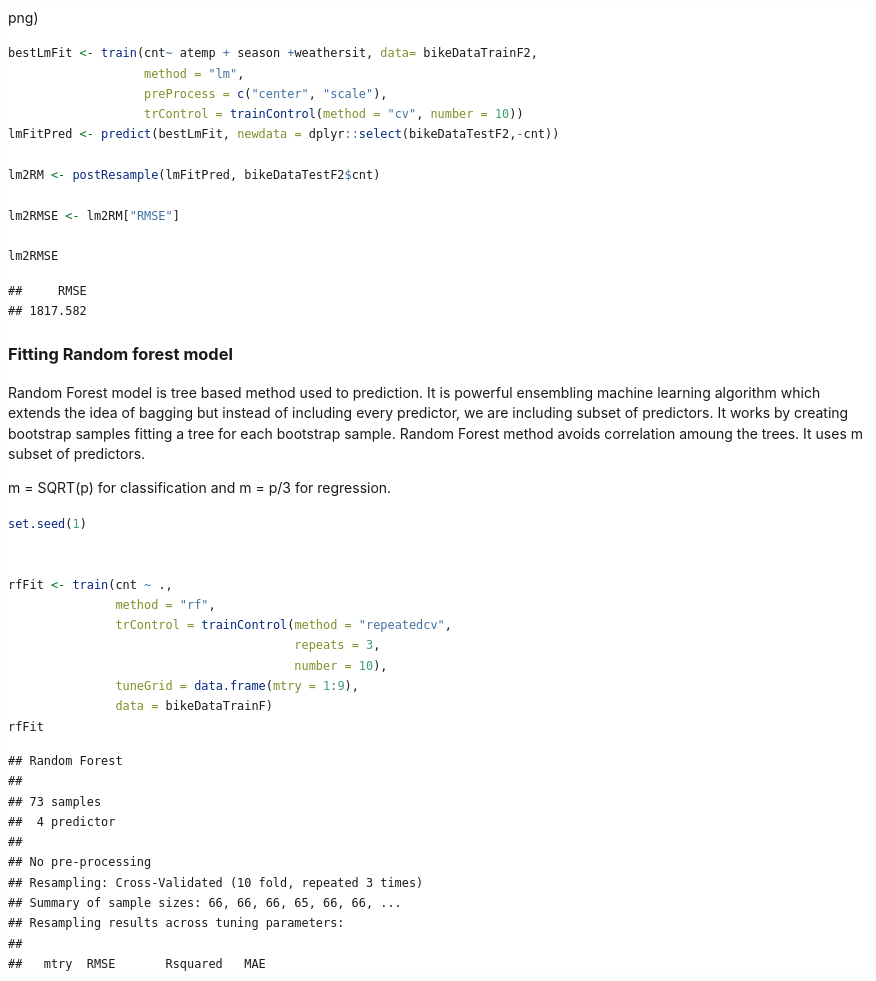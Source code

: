 png)

``` r
bestLmFit <- train(cnt~ atemp + season +weathersit, data= bikeDataTrainF2,
                   method = "lm",
                   preProcess = c("center", "scale"),
                   trControl = trainControl(method = "cv", number = 10))
lmFitPred <- predict(bestLmFit, newdata = dplyr::select(bikeDataTestF2,-cnt))

lm2RM <- postResample(lmFitPred, bikeDataTestF2$cnt)

lm2RMSE <- lm2RM["RMSE"]

lm2RMSE
```

    ##     RMSE 
    ## 1817.582

### Fitting Random forest model

Random Forest model is tree based method used to prediction. It is
powerful ensembling machine learning algorithm which extends the idea of
bagging but instead of including every predictor, we are including
subset of predictors. It works by creating bootstrap samples fitting a
tree for each bootstrap sample. Random Forest method avoids correlation
amoung the trees. It uses m subset of predictors.

m = SQRT(p) for classification and m = p/3 for regression.

``` r
set.seed(1)


rfFit <- train(cnt ~ ., 
               method = "rf",
               trControl = trainControl(method = "repeatedcv",
                                        repeats = 3,
                                        number = 10),
               tuneGrid = data.frame(mtry = 1:9),
               data = bikeDataTrainF)
rfFit
```

    ## Random Forest 
    ## 
    ## 73 samples
    ##  4 predictor
    ## 
    ## No pre-processing
    ## Resampling: Cross-Validated (10 fold, repeated 3 times) 
    ## Summary of sample sizes: 66, 66, 66, 65, 66, 66, ... 
    ## Resampling results across tuning parameters:
    ## 
    ##   mtry  RMSE       Rsquared   MAE      